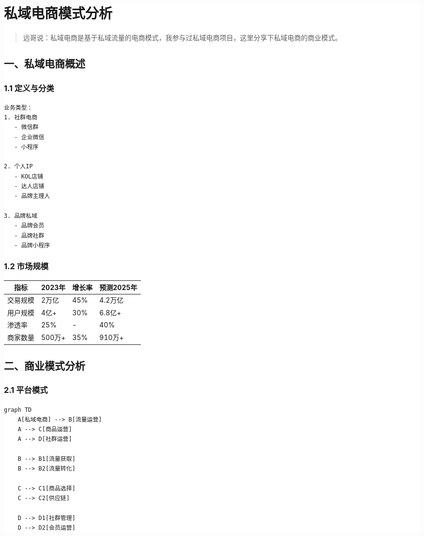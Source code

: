 # 私域电商模式分析

> 远哥说：私域电商是基于私域流量的电商模式，我参与过私域电商项目，这里分享下私域电商的商业模式。

## 一、私域电商概述

### 1.1 定义与分类
```
业务类型：
1. 社群电商
   - 微信群
   - 企业微信
   - 小程序

2. 个人IP
   - KOL店铺
   - 达人店铺
   - 品牌主理人

3. 品牌私域
   - 品牌会员
   - 品牌社群
   - 品牌小程序
```

### 1.2 市场规模
| 指标 | 2023年 | 增长率 | 预测2025年 |
|------|--------|--------|------------|
| 交易规模 | 2万亿 | 45% | 4.2万亿 |
| 用户规模 | 4亿+ | 30% | 6.8亿+ |
| 渗透率 | 25% | - | 40% |
| 商家数量 | 500万+ | 35% | 910万+ |

## 二、商业模式分析

### 2.1 平台模式
```mermaid
graph TD
    A[私域电商] --> B[流量运营]
    A --> C[商品运营]
    A --> D[社群运营]
    
    B --> B1[流量获取]
    B --> B2[流量转化]
    
    C --> C1[商品选择]
    C --> C2[供应链]
    
    D --> D1[社群管理]
    D --> D2[会员运营]
```
